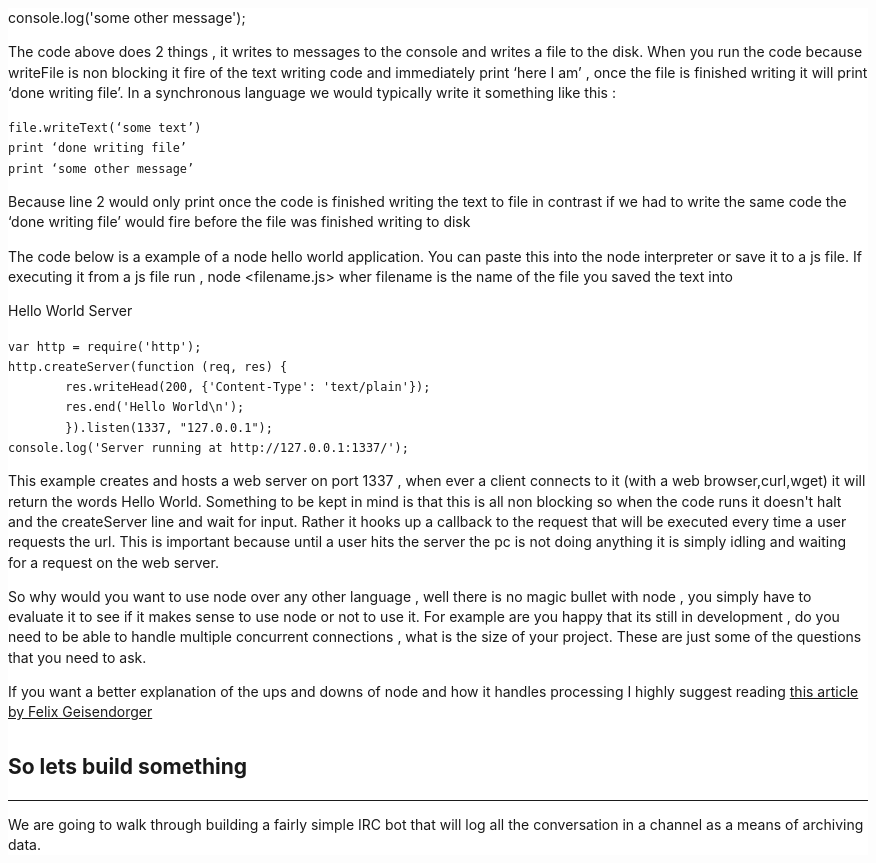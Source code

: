 console.log('some other message');

The code above does 2 things , it writes to messages to the console and writes a file to the disk. When you run the code because writeFile is non blocking it fire of the text writing code and immediately print ‘here I am’ , once the file is finished writing it will print ‘done writing file’. In a synchronous language we would typically write it something like this :

    file.writeText(‘some text’)
    print ‘done writing file’
    print ‘some other message’

Because line 2 would only print once the code is finished writing the text to file in contrast if we had to write the same code the ‘done writing file’ would fire before the file was finished writing to disk

The code below is a example of a node hello world application. You can paste this into the node
interpreter or save it to a js file. If executing it from a js file run , node <filename.js> wher
filename is the name of the file you saved the text into

Hello World Server

    var http = require('http');
    http.createServer(function (req, res) {
            res.writeHead(200, {'Content-Type': 'text/plain'});
            res.end('Hello World\n');
            }).listen(1337, "127.0.0.1");
    console.log('Server running at http://127.0.0.1:1337/');

This example creates and hosts a web server on port 1337 , when ever a client connects to it (with a web browser,curl,wget)
it will return the words Hello World. Something to be kept in mind is that this is all non blocking
so when the code runs it doesn't halt and the createServer line and wait for input. Rather it hooks
up a callback to the request that will be executed every time a user requests the url. This is important
because until a user hits the server the pc is not doing anything it is simply idling and waiting for
a request on the web server.

So why would you want to use node over any other language , well there is no magic bullet
with node , you simply have to evaluate it to see if it makes sense to use node or not to use it.
For example are you happy that its still in development , do you need to be able
to handle multiple concurrent connections , what is the size of your project. These are
just some of the questions that you need to ask.

If you want a better explanation of the ups and downs of node and how it handles processing I highly suggest reading 
[this article by Felix Geisendorger](http://debuggable.com/posts/understanding-node-js:4bd98440-45e4-4a9a-8ef7-0f7ecbdd56cb)

## So lets build something 
* * *

We are going to walk through building a fairly simple IRC bot that will
log all the conversation in a channel as a means of archiving data.
